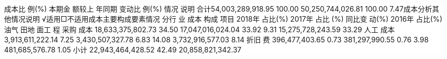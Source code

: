 成本比
例(%)
本期金
额较上
年同期
变动比
例(%)
情况
说明
合计54,003,289,918.95
100.00
50,250,744,026.81
100.00
7.47成本分析其他情况说明
√适用□不适用成本主要构成要素情况
分行
业
成本
构成
项目
2018年
占比(%)
2017年
占比
(%)
同比变
动(%)
2016年
占比(%)
油气
田地
面工
程
采购
成本
18,633,375,802.73
34.50
17,047,016,024.04
33.92
9.31
15,275,728,243.59
33.29
人工
成本
3,913,611,222.14
7.25
3,430,507,327.78
6.83
14.08
3,732,916,577.03
8.14
折旧
费
396,477,403.65
0.73
381,297,990.55
0.76
3.98
481,685,576.78
1.05
小计
22,943,464,428.52
42.49
20,858,821,342.37
